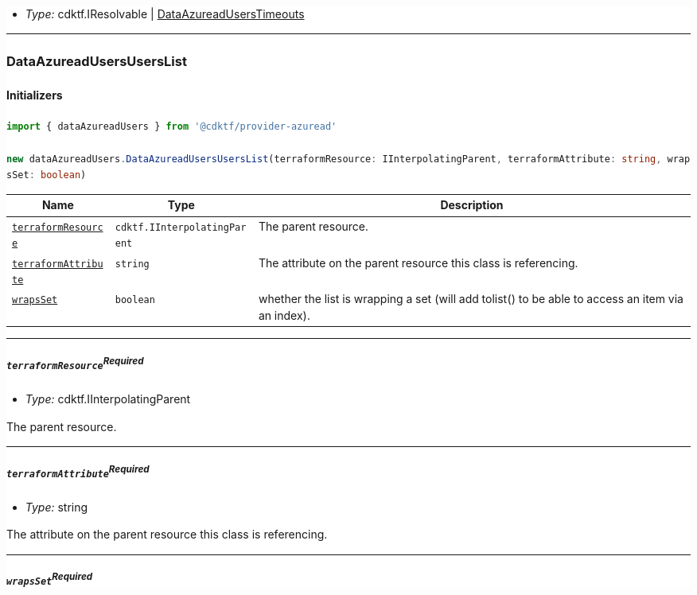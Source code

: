 - *Type:* cdktf.IResolvable | <a href="#@cdktf/provider-azuread.dataAzureadUsers.DataAzureadUsersTimeouts">DataAzureadUsersTimeouts</a>

---


### DataAzureadUsersUsersList <a name="DataAzureadUsersUsersList" id="@cdktf/provider-azuread.dataAzureadUsers.DataAzureadUsersUsersList"></a>

#### Initializers <a name="Initializers" id="@cdktf/provider-azuread.dataAzureadUsers.DataAzureadUsersUsersList.Initializer"></a>

```typescript
import { dataAzureadUsers } from '@cdktf/provider-azuread'

new dataAzureadUsers.DataAzureadUsersUsersList(terraformResource: IInterpolatingParent, terraformAttribute: string, wrapsSet: boolean)
```

| **Name** | **Type** | **Description** |
| --- | --- | --- |
| <code><a href="#@cdktf/provider-azuread.dataAzureadUsers.DataAzureadUsersUsersList.Initializer.parameter.terraformResource">terraformResource</a></code> | <code>cdktf.IInterpolatingParent</code> | The parent resource. |
| <code><a href="#@cdktf/provider-azuread.dataAzureadUsers.DataAzureadUsersUsersList.Initializer.parameter.terraformAttribute">terraformAttribute</a></code> | <code>string</code> | The attribute on the parent resource this class is referencing. |
| <code><a href="#@cdktf/provider-azuread.dataAzureadUsers.DataAzureadUsersUsersList.Initializer.parameter.wrapsSet">wrapsSet</a></code> | <code>boolean</code> | whether the list is wrapping a set (will add tolist() to be able to access an item via an index). |

---

##### `terraformResource`<sup>Required</sup> <a name="terraformResource" id="@cdktf/provider-azuread.dataAzureadUsers.DataAzureadUsersUsersList.Initializer.parameter.terraformResource"></a>

- *Type:* cdktf.IInterpolatingParent

The parent resource.

---

##### `terraformAttribute`<sup>Required</sup> <a name="terraformAttribute" id="@cdktf/provider-azuread.dataAzureadUsers.DataAzureadUsersUsersList.Initializer.parameter.terraformAttribute"></a>

- *Type:* string

The attribute on the parent resource this class is referencing.

---

##### `wrapsSet`<sup>Required</sup> <a name="wrapsSet" id="@cdktf/provider-azuread.dataAzureadUsers.DataAzureadUsersUsersList.Initializer.parameter.wrapsSet"></a>
